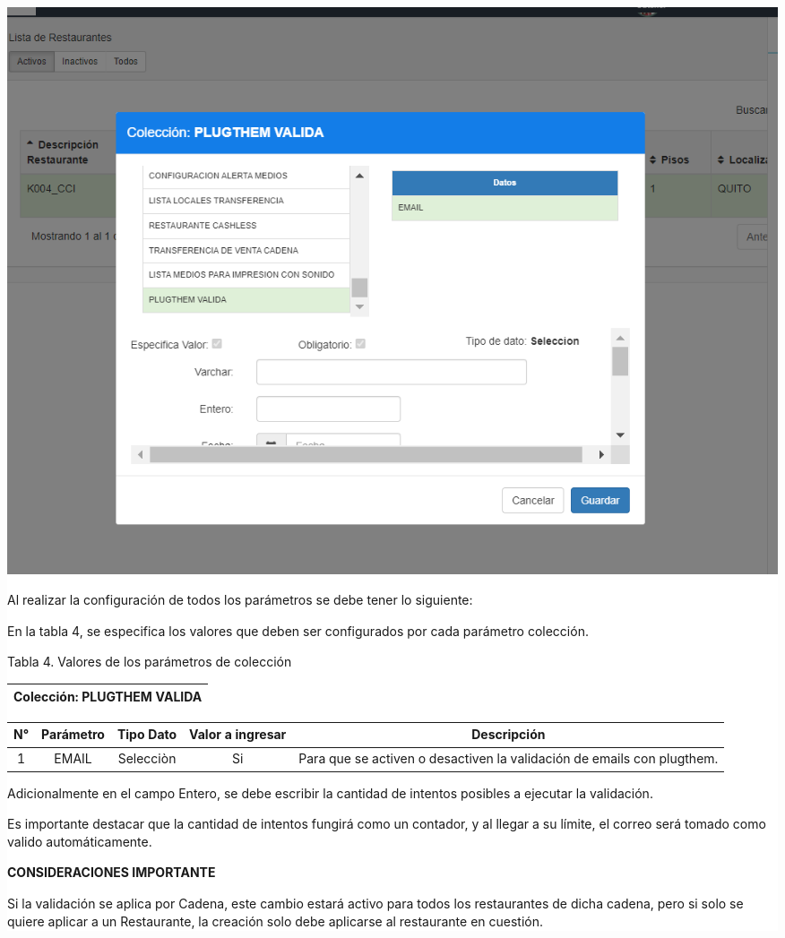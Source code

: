![](43.png)


Al realizar la configuración de todos los parámetros se debe tener lo siguiente:

En la tabla 4, se especifica los valores que deben ser configurados por cada parámetro colección.

Tabla 4. Valores de los parámetros de colección


| Colección: PLUGTHEM VALIDA |
|----------------------------|

| N° | Parámetro | Tipo Dato | Valor a ingresar |                               Descripción                              |
|:--:|:---------:|:---------:|:----------------:|:----------------------------------------------------------------------:|
|  1 | EMAIL     | Selecciòn |        Si        | Para que se activen o desactiven la validación de emails con plugthem. |


Adicionalmente en el campo Entero, se debe escribir la cantidad de intentos posibles a ejecutar la validación.

Es importante destacar que la cantidad de intentos fungirá como un contador, y al llegar a su límite, el correo será tomado como valido automáticamente. 

**CONSIDERACIONES IMPORTANTE**

Si la validación se aplica por Cadena, este cambio estará activo para todos los restaurantes de dicha cadena, pero si solo se quiere aplicar a un Restaurante, la creación solo debe aplicarse al restaurante en cuestión. 

